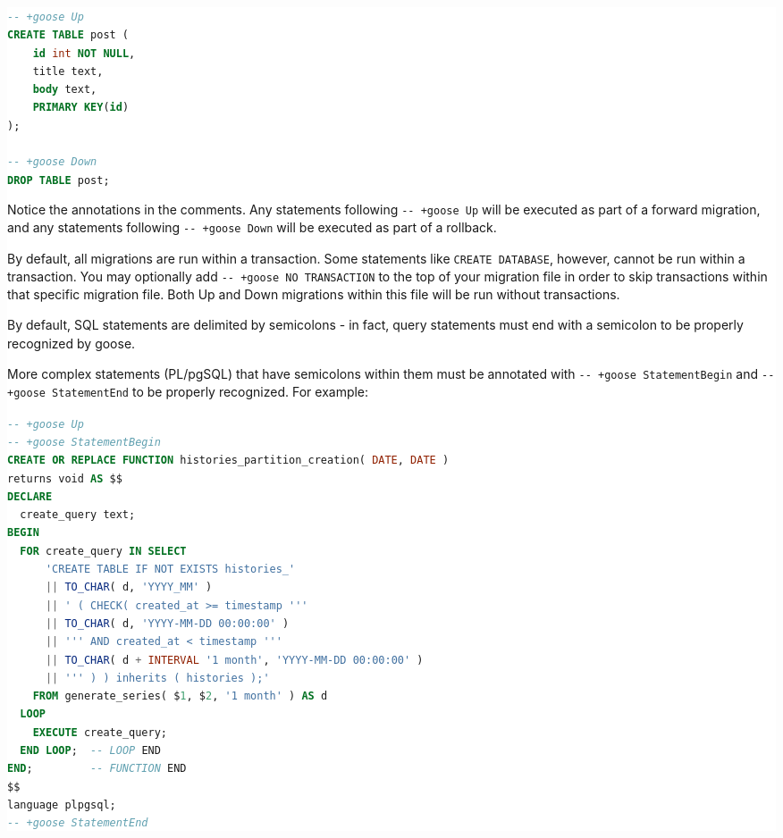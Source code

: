 ```sql
-- +goose Up
CREATE TABLE post (
    id int NOT NULL,
    title text,
    body text,
    PRIMARY KEY(id)
);

-- +goose Down
DROP TABLE post;
```

Notice the annotations in the comments. Any statements following `-- +goose Up` will be executed as part of a forward migration, and any statements following `-- +goose Down` will be executed as part of a rollback.

By default, all migrations are run within a transaction. Some statements like `CREATE DATABASE`, however, cannot be run within a transaction. You may optionally add `-- +goose NO TRANSACTION` to the top of your migration 
file in order to skip transactions within that specific migration file. Both Up and Down migrations within this file will be run without transactions.

By default, SQL statements are delimited by semicolons - in fact, query statements must end with a semicolon to be properly recognized by goose.

More complex statements (PL/pgSQL) that have semicolons within them must be annotated with `-- +goose StatementBegin` and `-- +goose StatementEnd` to be properly recognized. For example:

```sql
-- +goose Up
-- +goose StatementBegin
CREATE OR REPLACE FUNCTION histories_partition_creation( DATE, DATE )
returns void AS $$
DECLARE
  create_query text;
BEGIN
  FOR create_query IN SELECT
      'CREATE TABLE IF NOT EXISTS histories_'
      || TO_CHAR( d, 'YYYY_MM' )
      || ' ( CHECK( created_at >= timestamp '''
      || TO_CHAR( d, 'YYYY-MM-DD 00:00:00' )
      || ''' AND created_at < timestamp '''
      || TO_CHAR( d + INTERVAL '1 month', 'YYYY-MM-DD 00:00:00' )
      || ''' ) ) inherits ( histories );'
    FROM generate_series( $1, $2, '1 month' ) AS d
  LOOP
    EXECUTE create_query;
  END LOOP;  -- LOOP END
END;         -- FUNCTION END
$$
language plpgsql;
-- +goose StatementEnd
```
